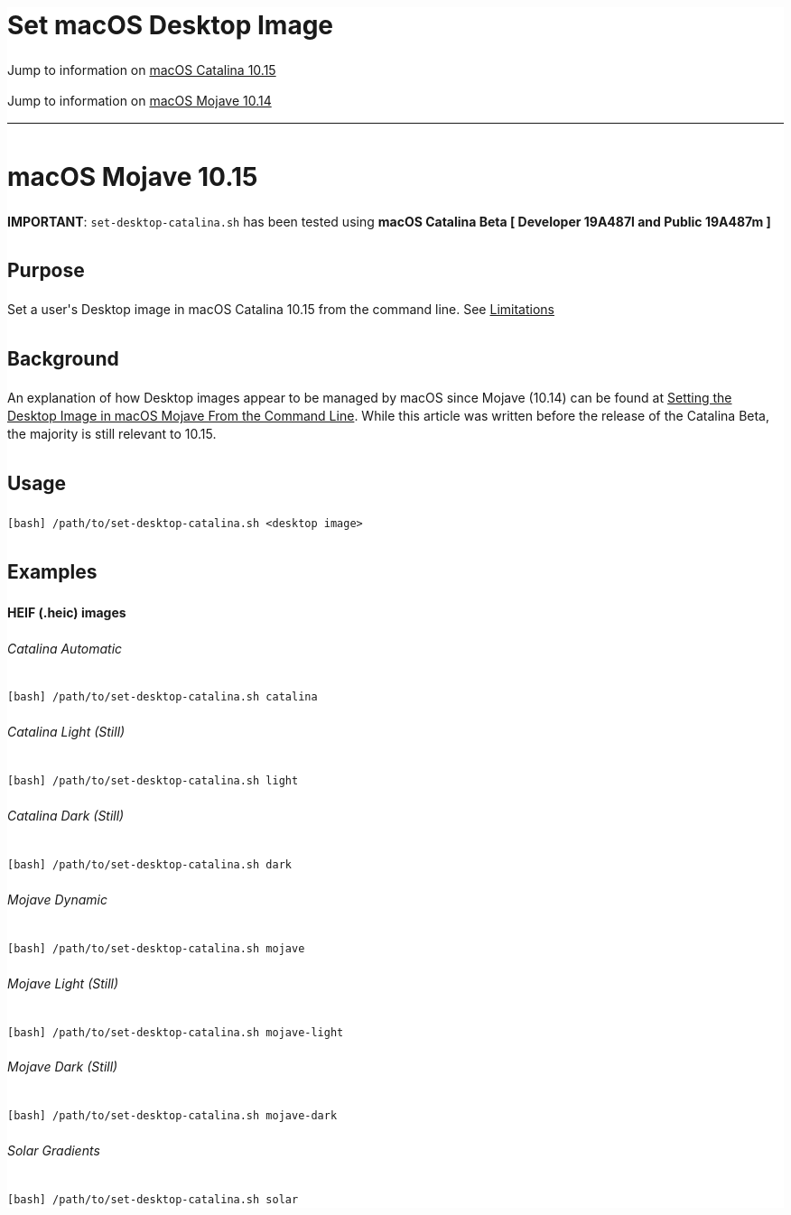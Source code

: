 # Set macOS Desktop Image

Jump to information on [macOS Catalina 10.15](#macos-mojave-1015)

Jump to information on [macOS Mojave 10.14](#macos-mojave-1014)

---

# macOS Mojave 10.15

**IMPORTANT**: `set-desktop-catalina.sh` has been tested using **macOS Catalina Beta [ Developer 19A487l and Public 19A487m ]**

## Purpose
Set a user's Desktop image in macOS Catalina 10.15 from the command line. See [Limitations](#limitations)

## Background
An explanation of how Desktop images appear to be managed by macOS since Mojave (10.14) can be found at [Setting the Desktop Image in macOS Mojave From the Command Line](https://www.tech-otaku.com/mac/setting-desktop-image-macos-mojave-from-command-line). While this article was written before the release of the Catalina Beta, the majority is still relevant to 10.15. 

## Usage
`[bash] /path/to/set-desktop-catalina.sh <desktop image>`

## Examples

#### HEIF (.heic) images

###### Catalina Automatic
`[bash] /path/to/set-desktop-catalina.sh catalina`

###### Catalina Light (Still)
`[bash] /path/to/set-desktop-catalina.sh light`

###### Catalina Dark (Still)
`[bash] /path/to/set-desktop-catalina.sh dark`

###### Mojave Dynamic
`[bash] /path/to/set-desktop-catalina.sh mojave`

###### Mojave Light (Still)
`[bash] /path/to/set-desktop-catalina.sh mojave-light`

###### Mojave Dark (Still)
`[bash] /path/to/set-desktop-catalina.sh mojave-dark`

###### Solar Gradients
`[bash] /path/to/set-desktop-catalina.sh solar`
